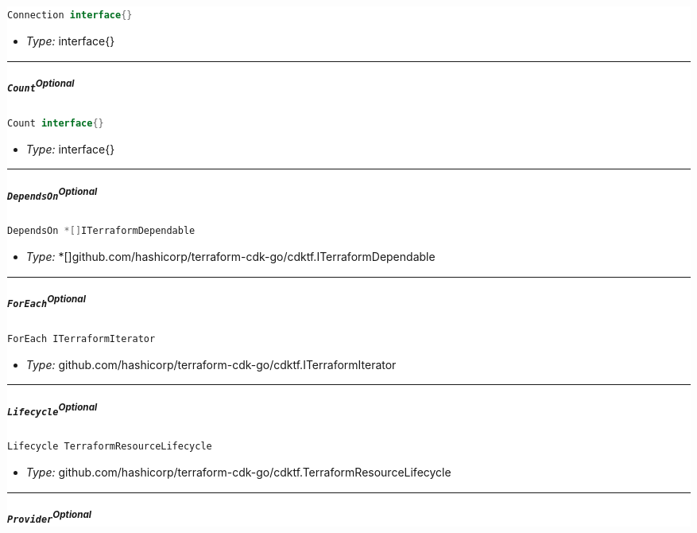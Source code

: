```go
Connection interface{}
```

- *Type:* interface{}

---

##### `Count`<sup>Optional</sup> <a name="Count" id="@cdktf/provider-opentelekomcloud.lbL7PolicyV2.LbL7PolicyV2Config.property.count"></a>

```go
Count interface{}
```

- *Type:* interface{}

---

##### `DependsOn`<sup>Optional</sup> <a name="DependsOn" id="@cdktf/provider-opentelekomcloud.lbL7PolicyV2.LbL7PolicyV2Config.property.dependsOn"></a>

```go
DependsOn *[]ITerraformDependable
```

- *Type:* *[]github.com/hashicorp/terraform-cdk-go/cdktf.ITerraformDependable

---

##### `ForEach`<sup>Optional</sup> <a name="ForEach" id="@cdktf/provider-opentelekomcloud.lbL7PolicyV2.LbL7PolicyV2Config.property.forEach"></a>

```go
ForEach ITerraformIterator
```

- *Type:* github.com/hashicorp/terraform-cdk-go/cdktf.ITerraformIterator

---

##### `Lifecycle`<sup>Optional</sup> <a name="Lifecycle" id="@cdktf/provider-opentelekomcloud.lbL7PolicyV2.LbL7PolicyV2Config.property.lifecycle"></a>

```go
Lifecycle TerraformResourceLifecycle
```

- *Type:* github.com/hashicorp/terraform-cdk-go/cdktf.TerraformResourceLifecycle

---

##### `Provider`<sup>Optional</sup> <a name="Provider" id="@cdktf/provider-opentelekomcloud.lbL7PolicyV2.LbL7PolicyV2Config.property.provider"></a>
